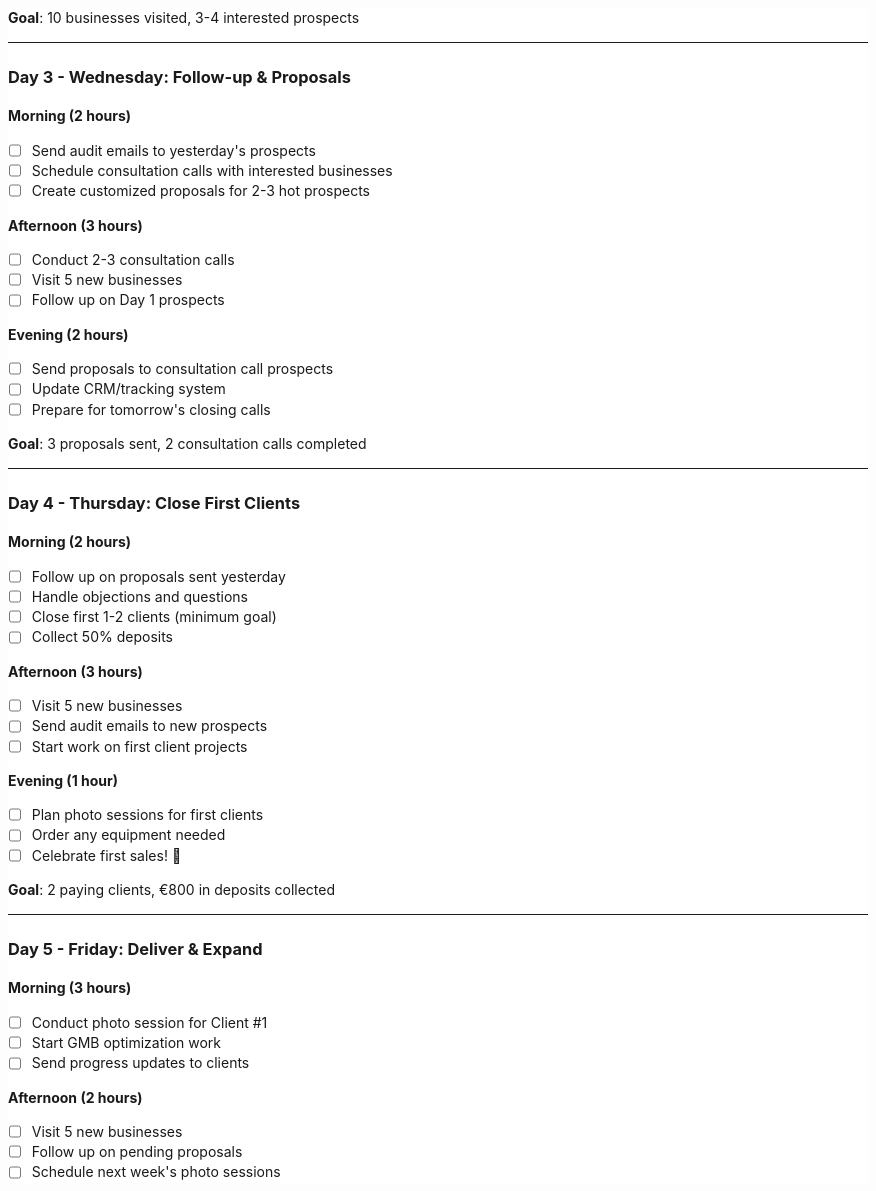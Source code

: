 **Goal**: 10 businesses visited, 3-4 interested prospects

---

### **Day 3 - Wednesday: Follow-up & Proposals**
**Morning (2 hours)**
- [ ] Send audit emails to yesterday's prospects
- [ ] Schedule consultation calls with interested businesses
- [ ] Create customized proposals for 2-3 hot prospects

**Afternoon (3 hours)**
- [ ] Conduct 2-3 consultation calls
- [ ] Visit 5 new businesses
- [ ] Follow up on Day 1 prospects

**Evening (2 hours)**
- [ ] Send proposals to consultation call prospects
- [ ] Update CRM/tracking system
- [ ] Prepare for tomorrow's closing calls

**Goal**: 3 proposals sent, 2 consultation calls completed

---

### **Day 4 - Thursday: Close First Clients**
**Morning (2 hours)**
- [ ] Follow up on proposals sent yesterday
- [ ] Handle objections and questions
- [ ] Close first 1-2 clients (minimum goal)
- [ ] Collect 50% deposits

**Afternoon (3 hours)**
- [ ] Visit 5 new businesses
- [ ] Send audit emails to new prospects
- [ ] Start work on first client projects

**Evening (1 hour)**
- [ ] Plan photo sessions for first clients
- [ ] Order any equipment needed
- [ ] Celebrate first sales! 🎉

**Goal**: 2 paying clients, €800 in deposits collected

---

### **Day 5 - Friday: Deliver & Expand**
**Morning (3 hours)**
- [ ] Conduct photo session for Client #1
- [ ] Start GMB optimization work
- [ ] Send progress updates to clients

**Afternoon (2 hours)**
- [ ] Visit 5 new businesses
- [ ] Follow up on pending proposals
- [ ] Schedule next week's photo sessions
